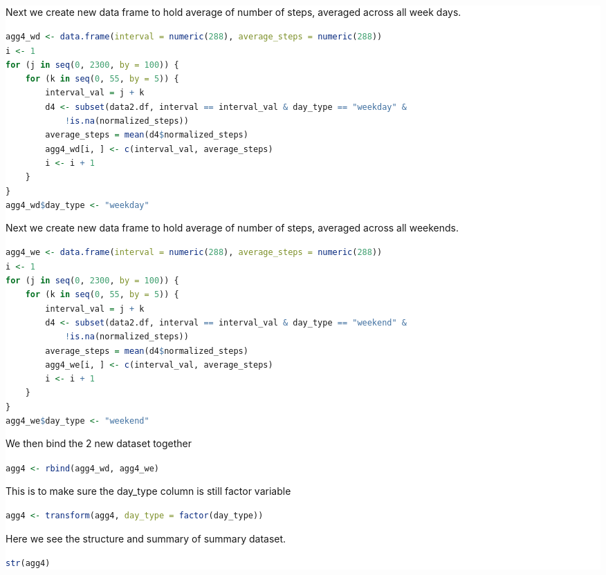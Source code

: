 
Next we create new data frame to hold average of number of steps, averaged across all week days.


```r
agg4_wd <- data.frame(interval = numeric(288), average_steps = numeric(288))
i <- 1
for (j in seq(0, 2300, by = 100)) {
    for (k in seq(0, 55, by = 5)) {
        interval_val = j + k
        d4 <- subset(data2.df, interval == interval_val & day_type == "weekday" & 
            !is.na(normalized_steps))
        average_steps = mean(d4$normalized_steps)
        agg4_wd[i, ] <- c(interval_val, average_steps)
        i <- i + 1
    }
}
agg4_wd$day_type <- "weekday"
```


Next we create new data frame to hold average of number of steps, averaged across all weekends.


```r
agg4_we <- data.frame(interval = numeric(288), average_steps = numeric(288))
i <- 1
for (j in seq(0, 2300, by = 100)) {
    for (k in seq(0, 55, by = 5)) {
        interval_val = j + k
        d4 <- subset(data2.df, interval == interval_val & day_type == "weekend" & 
            !is.na(normalized_steps))
        average_steps = mean(d4$normalized_steps)
        agg4_we[i, ] <- c(interval_val, average_steps)
        i <- i + 1
    }
}
agg4_we$day_type <- "weekend"
```


We then bind the 2 new dataset together


```r
agg4 <- rbind(agg4_wd, agg4_we)
```


This is to make sure the day_type column is still factor variable


```r
agg4 <- transform(agg4, day_type = factor(day_type))
```


Here we see the structure and summary of summary dataset.


```r
str(agg4)
```
